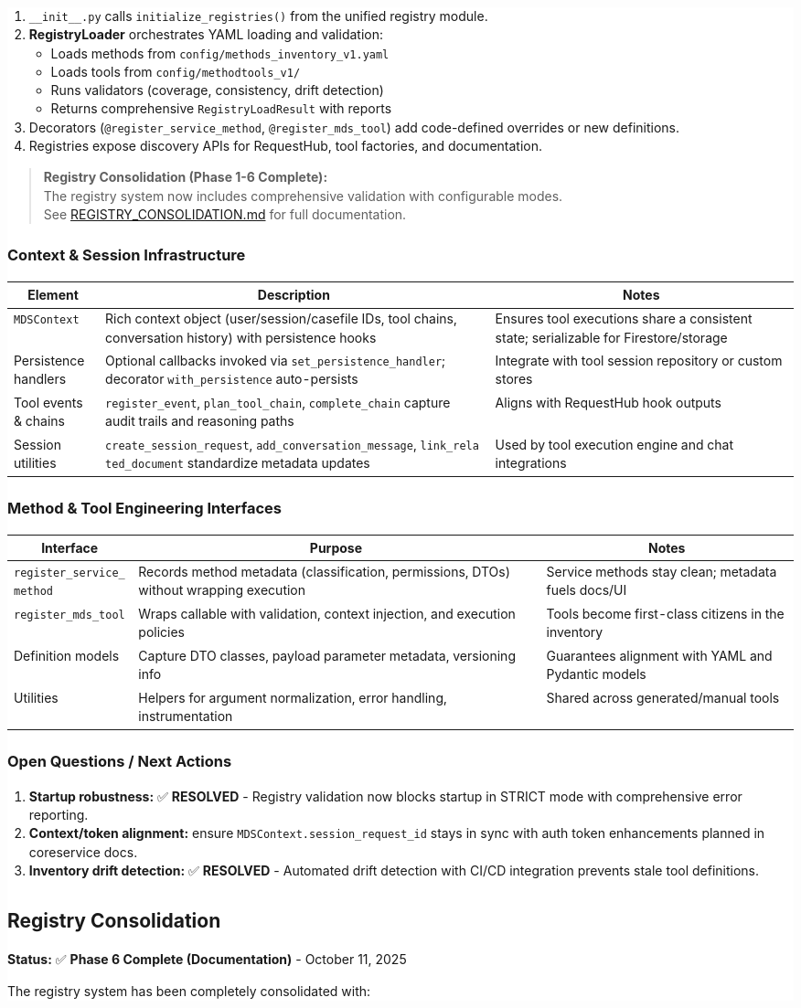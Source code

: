 1. `__init__.py` calls `initialize_registries()` from the unified registry module.
2. **RegistryLoader** orchestrates YAML loading and validation:
   - Loads methods from `config/methods_inventory_v1.yaml`
   - Loads tools from `config/methodtools_v1/`
   - Runs validators (coverage, consistency, drift detection)
   - Returns comprehensive `RegistryLoadResult` with reports
3. Decorators (`@register_service_method`, `@register_mds_tool`) add code-defined overrides or new definitions.
4. Registries expose discovery APIs for RequestHub, tool factories, and documentation.

> **Registry Consolidation (Phase 1-6 Complete):**  
> The registry system now includes comprehensive validation with configurable modes.  
> See [REGISTRY_CONSOLIDATION.md](./REGISTRY_CONSOLIDATION.md) for full documentation.

### Context & Session Infrastructure

| Element | Description | Notes |
| --- | --- | --- |
| `MDSContext` | Rich context object (user/session/casefile IDs, tool chains, conversation history) with persistence hooks | Ensures tool executions share a consistent state; serializable for Firestore/storage |
| Persistence handlers | Optional callbacks invoked via `set_persistence_handler`; decorator `with_persistence` auto-persists | Integrate with tool session repository or custom stores |
| Tool events & chains | `register_event`, `plan_tool_chain`, `complete_chain` capture audit trails and reasoning paths | Aligns with RequestHub hook outputs |
| Session utilities | `create_session_request`, `add_conversation_message`, `link_related_document` standardize metadata updates | Used by tool execution engine and chat integrations |

### Method & Tool Engineering Interfaces

| Interface | Purpose | Notes |
| --- | --- | --- |
| `register_service_method` | Records method metadata (classification, permissions, DTOs) without wrapping execution | Service methods stay clean; metadata fuels docs/UI |
| `register_mds_tool` | Wraps callable with validation, context injection, and execution policies | Tools become first-class citizens in the inventory |
| Definition models | Capture DTO classes, payload parameter metadata, versioning info | Guarantees alignment with YAML and Pydantic models |
| Utilities | Helpers for argument normalization, error handling, instrumentation | Shared across generated/manual tools |

### Open Questions / Next Actions

1. **Startup robustness:** ✅ **RESOLVED** - Registry validation now blocks startup in STRICT mode with comprehensive error reporting.
2. **Context/token alignment:** ensure `MDSContext.session_request_id` stays in sync with auth token enhancements planned in coreservice docs.
3. **Inventory drift detection:** ✅ **RESOLVED** - Automated drift detection with CI/CD integration prevents stale tool definitions.

## Registry Consolidation

**Status:** ✅ **Phase 6 Complete (Documentation)** - October 11, 2025

The registry system has been completely consolidated with:
